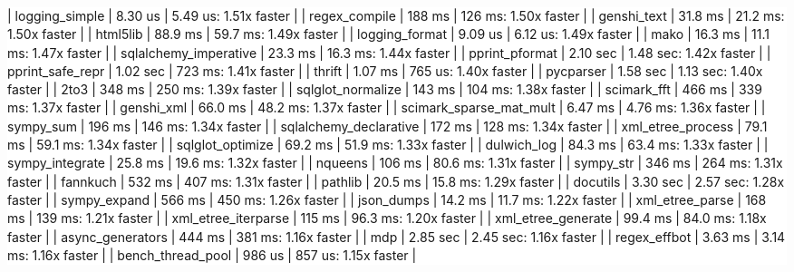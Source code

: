 | logging_simple           | 8.30 us                                                | 5.49 us: 1.51x faster                                                      |
| regex_compile            | 188 ms                                                 | 126 ms: 1.50x faster                                                       |
| genshi_text              | 31.8 ms                                                | 21.2 ms: 1.50x faster                                                      |
| html5lib                 | 88.9 ms                                                | 59.7 ms: 1.49x faster                                                      |
| logging_format           | 9.09 us                                                | 6.12 us: 1.49x faster                                                      |
| mako                     | 16.3 ms                                                | 11.1 ms: 1.47x faster                                                      |
| sqlalchemy_imperative    | 23.3 ms                                                | 16.3 ms: 1.44x faster                                                      |
| pprint_pformat           | 2.10 sec                                               | 1.48 sec: 1.42x faster                                                     |
| pprint_safe_repr         | 1.02 sec                                               | 723 ms: 1.41x faster                                                       |
| thrift                   | 1.07 ms                                                | 765 us: 1.40x faster                                                       |
| pycparser                | 1.58 sec                                               | 1.13 sec: 1.40x faster                                                     |
| 2to3                     | 348 ms                                                 | 250 ms: 1.39x faster                                                       |
| sqlglot_normalize        | 143 ms                                                 | 104 ms: 1.38x faster                                                       |
| scimark_fft              | 466 ms                                                 | 339 ms: 1.37x faster                                                       |
| genshi_xml               | 66.0 ms                                                | 48.2 ms: 1.37x faster                                                      |
| scimark_sparse_mat_mult  | 6.47 ms                                                | 4.76 ms: 1.36x faster                                                      |
| sympy_sum                | 196 ms                                                 | 146 ms: 1.34x faster                                                       |
| sqlalchemy_declarative   | 172 ms                                                 | 128 ms: 1.34x faster                                                       |
| xml_etree_process        | 79.1 ms                                                | 59.1 ms: 1.34x faster                                                      |
| sqlglot_optimize         | 69.2 ms                                                | 51.9 ms: 1.33x faster                                                      |
| dulwich_log              | 84.3 ms                                                | 63.4 ms: 1.33x faster                                                      |
| sympy_integrate          | 25.8 ms                                                | 19.6 ms: 1.32x faster                                                      |
| nqueens                  | 106 ms                                                 | 80.6 ms: 1.31x faster                                                      |
| sympy_str                | 346 ms                                                 | 264 ms: 1.31x faster                                                       |
| fannkuch                 | 532 ms                                                 | 407 ms: 1.31x faster                                                       |
| pathlib                  | 20.5 ms                                                | 15.8 ms: 1.29x faster                                                      |
| docutils                 | 3.30 sec                                               | 2.57 sec: 1.28x faster                                                     |
| sympy_expand             | 566 ms                                                 | 450 ms: 1.26x faster                                                       |
| json_dumps               | 14.2 ms                                                | 11.7 ms: 1.22x faster                                                      |
| xml_etree_parse          | 168 ms                                                 | 139 ms: 1.21x faster                                                       |
| xml_etree_iterparse      | 115 ms                                                 | 96.3 ms: 1.20x faster                                                      |
| xml_etree_generate       | 99.4 ms                                                | 84.0 ms: 1.18x faster                                                      |
| async_generators         | 444 ms                                                 | 381 ms: 1.16x faster                                                       |
| mdp                      | 2.85 sec                                               | 2.45 sec: 1.16x faster                                                     |
| regex_effbot             | 3.63 ms                                                | 3.14 ms: 1.16x faster                                                      |
| bench_thread_pool        | 986 us                                                 | 857 us: 1.15x faster                                                       |